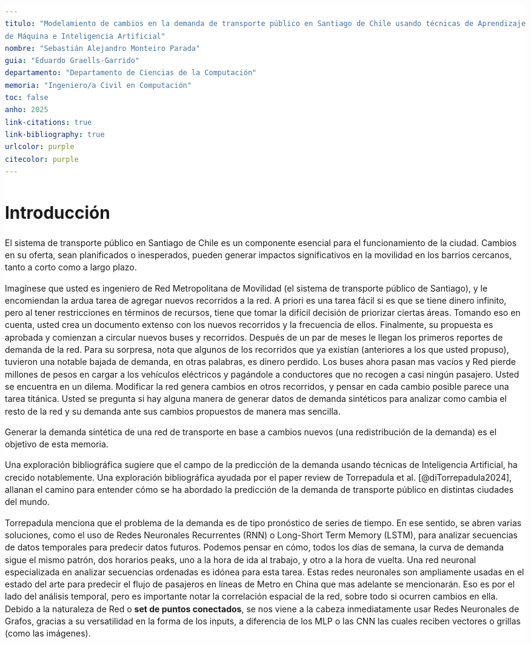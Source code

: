 ```yaml
---
titulo: "Modelamiento de cambios en la demanda de transporte público en Santiago de Chile usando técnicas de Aprendizaje de Máquina e Inteligencia Artificial"
nombre: "Sebastián Alejandro Monteiro Parada"
guia: "Eduardo Graells-Garrido"
departamento: "Departamento de Ciencias de la Computación"
memoria: "Ingeniero/a Civil en Computación"
toc: false
anho: 2025
link-citations: true
link-bibliography: true
urlcolor: purple
citecolor: purple
---
```


# Introducción



El sistema de transporte público en Santiago de Chile es un componente esencial para el funcionamiento de la ciudad. Cambios en su oferta, sean planificados o inesperados, pueden generar impactos significativos en la movilidad en los barrios cercanos, tanto a corto como a largo plazo.

Imagínese que usted es ingeniero de Red Metropolitana de  Movilidad (el sistema de transporte público de Santiago), y le encomiendan la ardua tarea de agregar nuevos recorridos a la red. A priori es una tarea fácil si es que se tiene dinero infinito, pero al tener restricciones en términos de recursos, tiene que tomar la difícil decisión de priorizar ciertas áreas. 
Tomando eso en cuenta, usted crea un documento extenso con los nuevos recorridos y la frecuencia de ellos. Finalmente, su propuesta es aprobada y comienzan a circular nuevos buses y recorridos. Después de un par de meses le llegan los primeros reportes de demanda de la red. Para su sorpresa, nota que algunos de los recorridos que ya existían (anteriores a los que usted propuso), tuvieron una notable bajada de demanda, en otras palabras, es dinero perdido. Los buses ahora pasan mas vacíos y Red pierde millones de pesos en cargar a los vehículos eléctricos y pagándole a conductores que no recogen a casi ningún pasajero. Usted se encuentra en un dilema. Modificar la red genera cambios en otros recorridos, y pensar en cada cambio posible parece una tarea titánica.  Usted se pregunta si hay alguna manera de generar datos de demanda sintéticos para analizar como cambia el resto de la red y su demanda ante sus cambios propuestos de manera mas sencilla.  

Generar la demanda sintética de una red de transporte en base a cambios nuevos (una redistribución de la demanda) es el objetivo de esta memoria. 

Una exploración bibliográfica sugiere que el campo de la predicción de la demanda usando técnicas de Inteligencia Artificial, ha crecido notablemente. Una exploración bibliográfica ayudada por el paper review de  Torrepadula et al. [@diTorrepadula2024], allanan el camino para entender cómo se ha abordado la predicción de la demanda de transporte público en distintas ciudades del mundo.

Torrepadula menciona que el problema de la demanda es de tipo pronóstico de series de tiempo. En ese sentido, se abren varias soluciones, como el uso de Redes Neuronales Recurrentes (RNN) o Long-Short Term Memory (LSTM), para analizar secuencias de datos temporales para predecir datos futuros. Podemos pensar en cómo, todos los días de semana, la curva de demanda sigue el mismo patrón, dos horarios peaks, uno a la hora de ida al trabajo, y otro a la hora de vuelta. Una red neuronal especializada en analizar secuencias ordenadas es idónea para esta tarea. Estas redes neuronales son ampliamente usadas en el estado del arte para predecir el flujo de pasajeros en líneas de Metro en China que mas adelante se mencionarán. 
Eso es por el lado del análisis temporal, pero es importante notar la correlación espacial de la red, sobre todo si ocurren cambios en ella. Debido a la naturaleza de Red o **set de puntos conectados**, se nos viene a la cabeza inmediatamente usar Redes Neuronales de Grafos, gracias a su versatilidad en la forma de los inputs, a diferencia de los MLP o las CNN las cuales reciben vectores o grillas (como las imágenes). 
